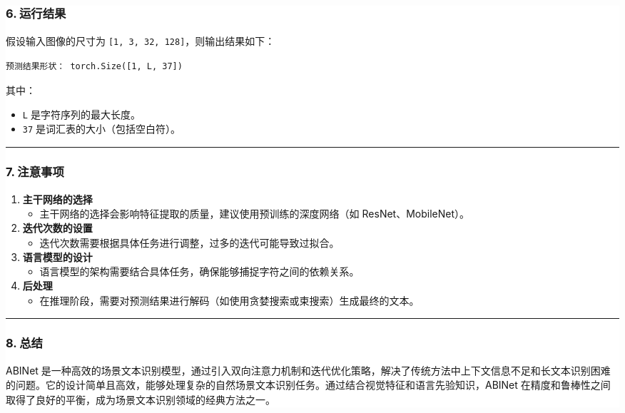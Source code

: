 ### 6. **运行结果**

假设输入图像的尺寸为 `[1, 3, 32, 128]`，则输出结果如下：

```
预测结果形状： torch.Size([1, L, 37])
```

其中：

- `L` 是字符序列的最大长度。
- `37` 是词汇表的大小（包括空白符）。

------

### 7. **注意事项**

1. **主干网络的选择**
   - 主干网络的选择会影响特征提取的质量，建议使用预训练的深度网络（如 ResNet、MobileNet）。
2. **迭代次数的设置**
   - 迭代次数需要根据具体任务进行调整，过多的迭代可能导致过拟合。
3. **语言模型的设计**
   - 语言模型的架构需要结合具体任务，确保能够捕捉字符之间的依赖关系。
4. **后处理**
   - 在推理阶段，需要对预测结果进行解码（如使用贪婪搜索或束搜索）生成最终的文本。

------

### 8. **总结**

ABINet 是一种高效的场景文本识别模型，通过引入双向注意力机制和迭代优化策略，解决了传统方法中上下文信息不足和长文本识别困难的问题。它的设计简单且高效，能够处理复杂的自然场景文本识别任务。通过结合视觉特征和语言先验知识，ABINet 在精度和鲁棒性之间取得了良好的平衡，成为场景文本识别领域的经典方法之一。